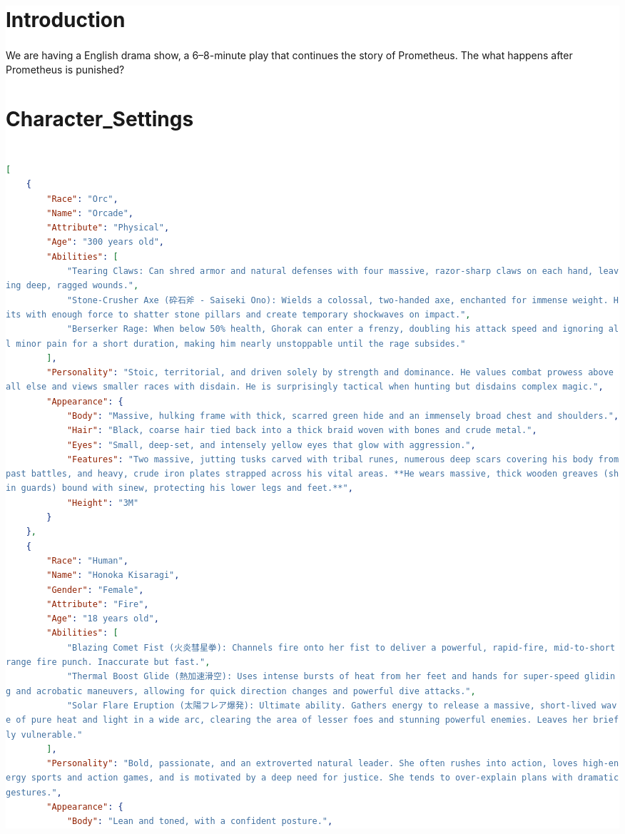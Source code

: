 # Introduction 

We are having a English drama show, a 6–8-minute play that continues the story of Prometheus. The what happens after Prometheus is punished?

# Character_Settings

```json

[
    {
        "Race": "Orc",
        "Name": "Orcade",
        "Attribute": "Physical",
        "Age": "300 years old",
        "Abilities": [
            "Tearing Claws: Can shred armor and natural defenses with four massive, razor-sharp claws on each hand, leaving deep, ragged wounds.",
            "Stone-Crusher Axe (砕石斧 - Saiseki Ono): Wields a colossal, two-handed axe, enchanted for immense weight. Hits with enough force to shatter stone pillars and create temporary shockwaves on impact.",
            "Berserker Rage: When below 50% health, Ghorak can enter a frenzy, doubling his attack speed and ignoring all minor pain for a short duration, making him nearly unstoppable until the rage subsides."
        ],
        "Personality": "Stoic, territorial, and driven solely by strength and dominance. He values combat prowess above all else and views smaller races with disdain. He is surprisingly tactical when hunting but disdains complex magic.",
        "Appearance": {
            "Body": "Massive, hulking frame with thick, scarred green hide and an immensely broad chest and shoulders.",
            "Hair": "Black, coarse hair tied back into a thick braid woven with bones and crude metal.",
            "Eyes": "Small, deep-set, and intensely yellow eyes that glow with aggression.",
            "Features": "Two massive, jutting tusks carved with tribal runes, numerous deep scars covering his body from past battles, and heavy, crude iron plates strapped across his vital areas. **He wears massive, thick wooden greaves (shin guards) bound with sinew, protecting his lower legs and feet.**",
            "Height": "3M"
        }
    },
    {
        "Race": "Human",
        "Name": "Honoka Kisaragi",
        "Gender": "Female",
        "Attribute": "Fire",
        "Age": "18 years old",
        "Abilities": [
            "Blazing Comet Fist (火炎彗星拳): Channels fire onto her fist to deliver a powerful, rapid-fire, mid-to-short range fire punch. Inaccurate but fast.",
            "Thermal Boost Glide (熱加速滑空): Uses intense bursts of heat from her feet and hands for super-speed gliding and acrobatic maneuvers, allowing for quick direction changes and powerful dive attacks.",
            "Solar Flare Eruption (太陽フレア爆発): Ultimate ability. Gathers energy to release a massive, short-lived wave of pure heat and light in a wide arc, clearing the area of lesser foes and stunning powerful enemies. Leaves her briefly vulnerable."
        ],
        "Personality": "Bold, passionate, and an extroverted natural leader. She often rushes into action, loves high-energy sports and action games, and is motivated by a deep need for justice. She tends to over-explain plans with dramatic gestures.",
        "Appearance": {
            "Body": "Lean and toned, with a confident posture.",
```